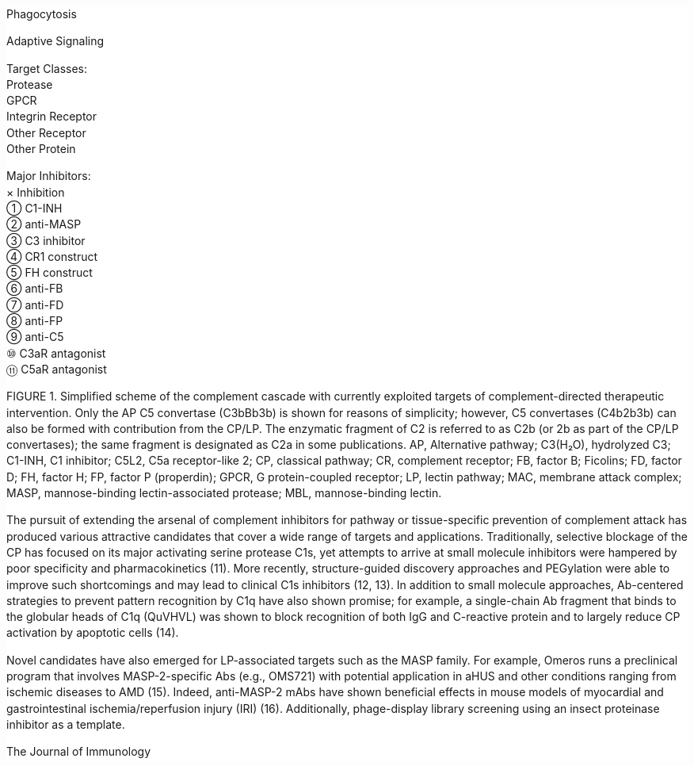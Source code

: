 Phagocytosis  

Adaptive Signaling  

Target Classes:  
Protease  
GPCR  
Integrin Receptor  
Other Receptor  
Other Protein  

Major Inhibitors:  
× Inhibition  
① C1-INH  
② anti-MASP  
③ C3 inhibitor  
④ CR1 construct  
⑤ FH construct  
⑥ anti-FB  
⑦ anti-FD  
⑧ anti-FP  
⑨ anti-C5  
⑩ C3aR antagonist  
⑪ C5aR antagonist  

FIGURE 1. Simplified scheme of the complement cascade with currently exploited targets of complement-directed therapeutic intervention. Only the AP C5 convertase (C3bBb3b) is shown for reasons of simplicity; however, C5 convertases (C4b2b3b) can also be formed with contribution from the CP/LP. The enzymatic fragment of C2 is referred to as C2b (or 2b as part of the CP/LP convertases); the same fragment is designated as C2a in some publications. AP, Alternative pathway; C3(H₂O), hydrolyzed C3; C1-INH, C1 inhibitor; C5L2, C5a receptor-like 2; CP, classical pathway; CR, complement receptor; FB, factor B; Ficolins; FD, factor D; FH, factor H; FP, factor P (properdin); GPCR, G protein-coupled receptor; LP, lectin pathway; MAC, membrane attack complex; MASP, mannose-binding lectin-associated protease; MBL, mannose-binding lectin.

The pursuit of extending the arsenal of complement inhibitors for pathway or tissue-specific prevention of complement attack has produced various attractive candidates that cover a wide range of targets and applications. Traditionally, selective blockage of the CP has focused on its major activating serine protease C1s, yet attempts to arrive at small molecule inhibitors were hampered by poor specificity and pharmacokinetics (11). More recently, structure-guided discovery approaches and PEGylation were able to improve such shortcomings and may lead to clinical C1s inhibitors (12, 13). In addition to small molecule approaches, Ab-centered strategies to prevent pattern recognition by C1q have also shown promise; for example, a single-chain Ab fragment that binds to the globular heads of C1q (QuVHVL) was shown to block recognition of both IgG and C-reactive protein and to largely reduce CP activation by apoptotic cells (14).

Novel candidates have also emerged for LP-associated targets such as the MASP family. For example, Omeros runs a preclinical program that involves MASP-2-specific Abs (e.g., OMS721) with potential application in aHUS and other conditions ranging from ischemic diseases to AMD (15). Indeed, anti-MASP-2 mAbs have shown beneficial effects in mouse models of myocardial and gastrointestinal ischemia/reperfusion injury (IRI) (16). Additionally, phage-display library screening using an insect proteinase inhibitor as a template.

The Journal of Immunology
